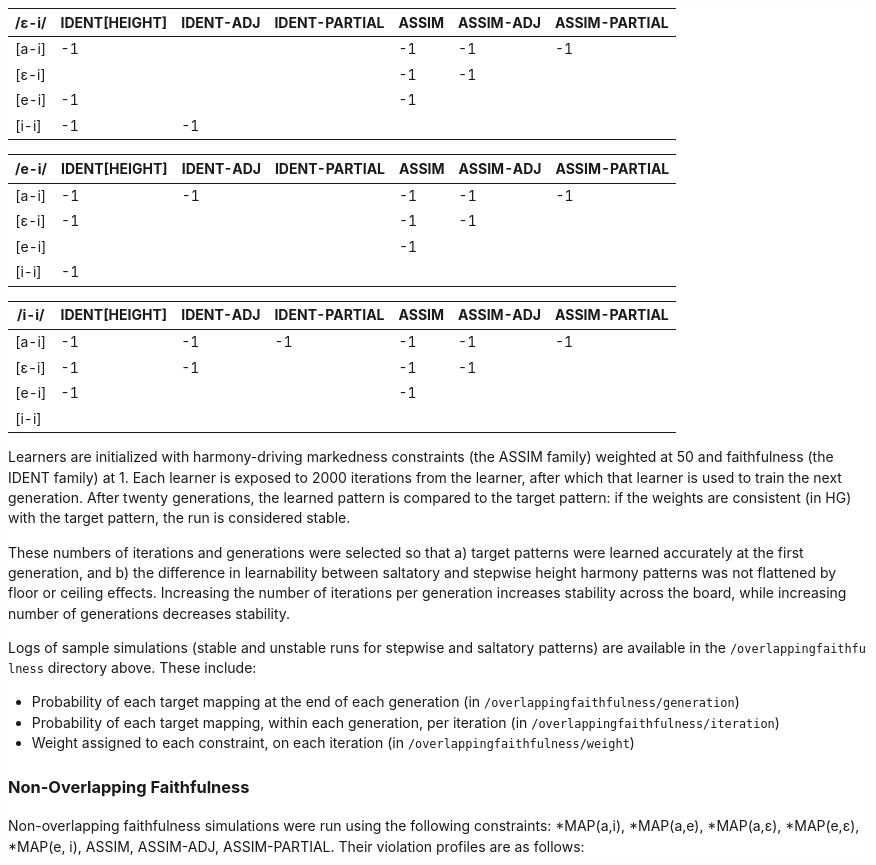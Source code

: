 |/ɛ-i/|IDENT[HEIGHT]|IDENT-ADJ|IDENT-PARTIAL|ASSIM|ASSIM-ADJ|ASSIM-PARTIAL|
|-----|-------------|---------|-------------|-----|---------|-------------|
|[a-i]|      -1     |         |             | -1  |     -1  |      -1     |
|[ɛ-i]|             |         |             | -1  |     -1  |             |
|[e-i]|      -1     |         |             | -1  |         |             |
|[i-i]|      -1     |   -1    |             |     |         |             |

|/e-i/|IDENT[HEIGHT]|IDENT-ADJ|IDENT-PARTIAL|ASSIM|ASSIM-ADJ|ASSIM-PARTIAL|
|-----|-------------|---------|-------------|-----|---------|-------------|
|[a-i]|      -1     |    -1   |             | -1  |     -1  |      -1     |
|[ɛ-i]|      -1     |         |             | -1  |     -1  |             |
|[e-i]|             |         |             | -1  |         |             |
|[i-i]|      -1     |         |             |     |         |             |

|/i-i/|IDENT[HEIGHT]|IDENT-ADJ|IDENT-PARTIAL|ASSIM|ASSIM-ADJ|ASSIM-PARTIAL|
|-----|-------------|---------|-------------|-----|---------|-------------|
|[a-i]|           -1|       -1|           -1|   -1|       -1|           -1|
|[ɛ-i]|           -1|       -1|             |   -1|       -1|             |
|[e-i]|           -1|         |             |   -1|         |             |
|[i-i]|             |         |             |     |         |             |

Learners are initialized with harmony-driving markedness constraints (the ASSIM family) weighted at 50 and faithfulness (the IDENT family) at 1. Each learner is exposed to 2000 iterations from the learner, after which that learner is used to train the next generation. After twenty generations, the learned pattern is compared to the target pattern: if the weights are consistent (in HG) with the target pattern, the run is considered stable.

These numbers of iterations and generations were selected so that a) target patterns were learned accurately at the first generation, and b) the difference in learnability between saltatory and stepwise height harmony patterns was not flattened by floor or ceiling effects. Increasing the number of iterations per generation increases stability across the board, while increasing number of generations decreases stability.

Logs of sample simulations (stable and unstable runs for stepwise and saltatory patterns) are available in the `/overlappingfaithfulness` directory above. These include:

* Probability of each target mapping at the end of each generation (in `/overlappingfaithfulness/generation`)
* Probability of each target mapping, within each generation, per iteration (in `/overlappingfaithfulness/iteration`)
* Weight assigned to each constraint, on each iteration (in `/overlappingfaithfulness/weight`)

### Non-Overlapping Faithfulness

Non-overlapping faithfulness simulations were run using the following constraints: \*MAP(a,i), \*MAP(a,e), \*MAP(a,ɛ), \*MAP(e,ɛ), \*MAP(e, i), ASSIM, ASSIM-ADJ, ASSIM-PARTIAL. Their violation profiles are as follows:
